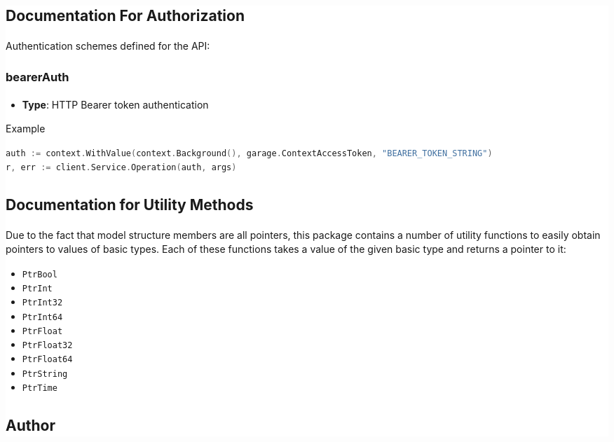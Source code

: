 
## Documentation For Authorization


Authentication schemes defined for the API:
### bearerAuth

- **Type**: HTTP Bearer token authentication

Example

```go
auth := context.WithValue(context.Background(), garage.ContextAccessToken, "BEARER_TOKEN_STRING")
r, err := client.Service.Operation(auth, args)
```


## Documentation for Utility Methods

Due to the fact that model structure members are all pointers, this package contains
a number of utility functions to easily obtain pointers to values of basic types.
Each of these functions takes a value of the given basic type and returns a pointer to it:

* `PtrBool`
* `PtrInt`
* `PtrInt32`
* `PtrInt64`
* `PtrFloat`
* `PtrFloat32`
* `PtrFloat64`
* `PtrString`
* `PtrTime`

## Author



